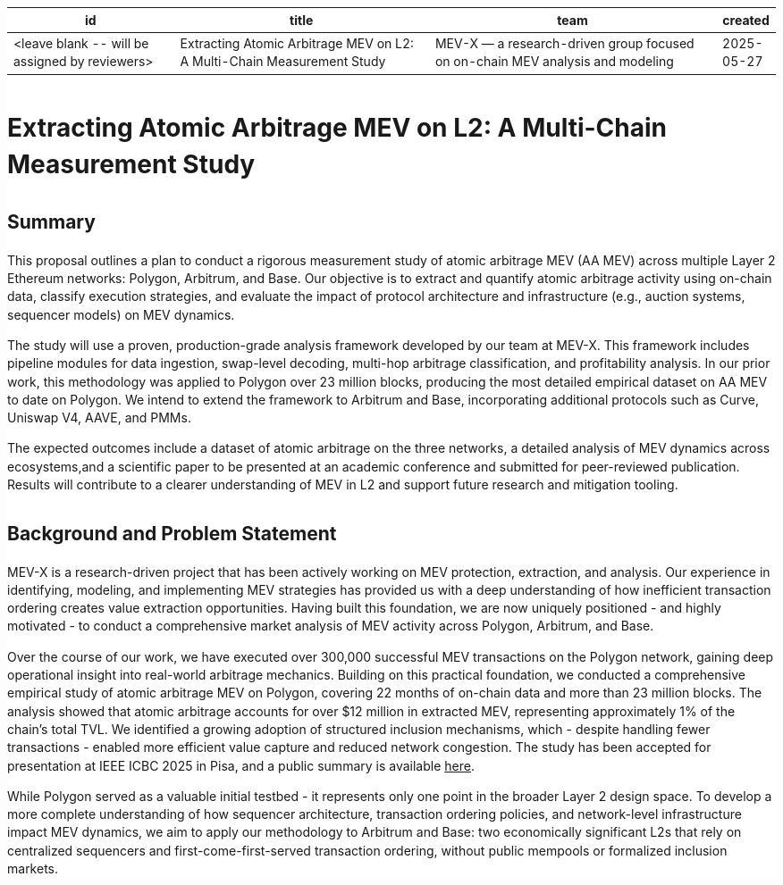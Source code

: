 | id                                             | title                                                                  | team                                                                          | created    |
| ---------------------------------------------- | ---------------------------------------------------------------------- | ----------------------------------------------------------------------------- | ---------- |
| <leave blank -- will be assigned by reviewers> | Extracting Atomic Arbitrage MEV on L2: A Multi-Chain Measurement Study | MEV-X — a research-driven group focused on on-chain MEV analysis and modeling | 2025-05-27 |

# **Extracting Atomic Arbitrage MEV on L2: A Multi-Chain Measurement Study**

## **Summary**

This proposal outlines a plan to conduct a rigorous measurement study of atomic arbitrage MEV (AA MEV) across multiple Layer 2 Ethereum networks: Polygon, Arbitrum, and Base. Our objective is to extract and quantify atomic arbitrage activity using on-chain data, classify execution strategies, and evaluate the impact of protocol architecture and infrastructure (e.g., auction systems, sequencer models) on MEV dynamics.

The study will use a proven, production-grade analysis framework developed by our team at MEV-X. This framework includes pipeline modules for data ingestion, swap-level decoding, multi-hop arbitrage classification, and profitability analysis. In our prior work, this methodology was applied to Polygon over 23 million blocks, producing the most detailed empirical dataset on AA MEV to date on Polygon. We intend to extend the framework to Arbitrum and Base, incorporating additional protocols such as Curve, Uniswap V4, AAVE, and PMMs.

The expected outcomes include a dataset of atomic arbitrage on the three networks, a detailed analysis of MEV dynamics across ecosystems,and a scientific paper to be presented at an academic conference and submitted for peer-reviewed publication. Results will contribute to a clearer understanding of MEV in L2 and support future research and mitigation tooling.

## **Background and Problem Statement**

MEV-X is a research-driven project that has been actively working on MEV protection, extraction, and analysis. Our experience in identifying, modeling, and implementing MEV strategies has provided us with a deep understanding of how inefficient transaction ordering creates value extraction opportunities. Having built this foundation, we are now uniquely positioned - and highly motivated - to conduct a comprehensive market analysis of MEV activity across Polygon, Arbitrum, and Base.

Over the course of our work, we have executed over 300,000 successful MEV transactions on the Polygon network, gaining deep operational insight into real-world arbitrage mechanics. Building on this practical foundation, we conducted a comprehensive empirical study of atomic arbitrage MEV on Polygon, covering 22 months of on-chain data and more than 23 million blocks. The analysis showed that atomic arbitrage accounts for over $12 million in extracted MEV, representing approximately 1% of the chain’s total TVL. We identified a growing adoption of structured inclusion mechanisms, which - despite handling fewer transactions - enabled more efficient value capture and reduced network congestion. The study has been accepted for presentation at IEEE ICBC 2025 in Pisa, and a public summary is available [here](https://medium.com/@MEV-X/mev-trends-on-polygon-a-study-of-atomic-arbitrage-5ad569b0b550).

While Polygon served as a valuable initial testbed - it represents only one point in the broader Layer 2 design space. To develop a more complete understanding of how sequencer architecture, transaction ordering policies, and network-level infrastructure impact MEV dynamics, we aim to apply our methodology to Arbitrum and Base: two economically significant L2s that rely on centralized sequencers and first-come-first-served transaction ordering, without public mempools or formalized inclusion markets.
